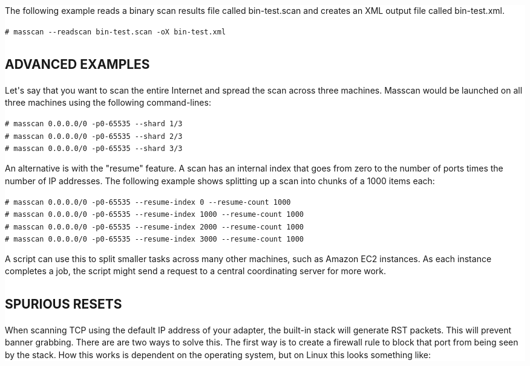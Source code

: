 The following example reads a binary scan results file called bin-test.scan and creates
an XML output file called bin-test.xml.

	# masscan --readscan bin-test.scan -oX bin-test.xml

## ADVANCED EXAMPLES

Let's say that you want to scan the entire Internet and spread the scan
across three machines. Masscan would be launched on all three machines
using the following command-lines:

	# masscan 0.0.0.0/0 -p0-65535 --shard 1/3
	# masscan 0.0.0.0/0 -p0-65535 --shard 2/3
	# masscan 0.0.0.0/0 -p0-65535 --shard 3/3

An alternative is with the "resume" feature. A scan has an internal index that
goes from zero to the number of ports times the number of IP addresses. The
following example shows splitting up a scan into chunks of a 1000 items each:

	# masscan 0.0.0.0/0 -p0-65535 --resume-index 0 --resume-count 1000
	# masscan 0.0.0.0/0 -p0-65535 --resume-index 1000 --resume-count 1000
	# masscan 0.0.0.0/0 -p0-65535 --resume-index 2000 --resume-count 1000
	# masscan 0.0.0.0/0 -p0-65535 --resume-index 3000 --resume-count 1000

A script can use this to split smaller tasks across many other machines,
such as Amazon EC2 instances. As each instance completes a job, the
script might send a request to a central coordinating server for more 
work.

    
## SPURIOUS RESETS

When scanning TCP using the default IP address of your adapter, the built-in
stack will generate RST packets. This will prevent banner grabbing. There are
are two ways to solve this. The first way is to create a firewall rule
to block that port from being seen by the stack. How this works is dependent
on the operating system, but on Linux this looks something like:
